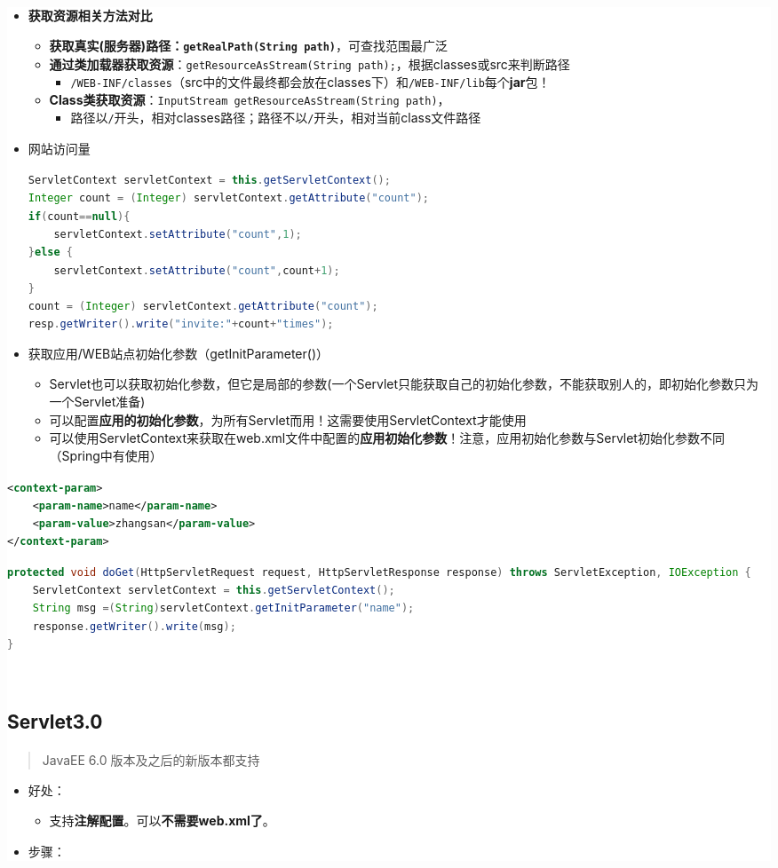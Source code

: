 
* **获取资源相关方法对比**

    * **获取真实(服务器)路径：`getRealPath(String path)`**，可查找范围最广泛
    * **通过类加载器获取资源**：`getResourceAsStream(String path);`，根据classes或src来判断路径
        * `/WEB-INF/classes`（src中的文件最终都会放在classes下）和`/WEB-INF/lib`每个**jar**包！
    * **Class类获取资源**：`InputStream getResourceAsStream(String path)`，
        * 路径以`/`开头，相对classes路径；路径不以`/`开头，相对当前class文件路径

* 网站访问量

    ```java
    ServletContext servletContext = this.getServletContext();
    Integer count = (Integer) servletContext.getAttribute("count");
    if(count==null){
        servletContext.setAttribute("count",1);
    }else {
        servletContext.setAttribute("count",count+1);
    }
    count = (Integer) servletContext.getAttribute("count");
    resp.getWriter().write("invite:"+count+"times");
    ```

*   获取应用/WEB站点初始化参数（getInitParameter()）
    *   Servlet也可以获取初始化参数，但它是局部的参数(一个Servlet只能获取自己的初始化参数，不能获取别人的，即初始化参数只为一个Servlet准备)
    *   可以配置**应用的初始化参数**，为所有Servlet而用！这需要使用ServletContext才能使用
    *   可以使用ServletContext来获取在web.xml文件中配置的**应用初始化参数**！注意，应用初始化参数与Servlet初始化参数不同（Spring中有使用）

  ```xml
  <context-param>
      <param-name>name</param-name>
      <param-value>zhangsan</param-value>
  </context-param>
  ```

  ```java
  protected void doGet(HttpServletRequest request, HttpServletResponse response) throws ServletException, IOException {
      ServletContext servletContext = this.getServletContext();
      String msg =(String)servletContext.getInitParameter("name");
      response.getWriter().write(msg);
  }
  ```



​	

## Servlet3.0

> JavaEE 6.0 版本及之后的新版本都支持

* 好处：

    * 支持**注解配置**。可以**不需要web.xml了**。

* 步骤：
